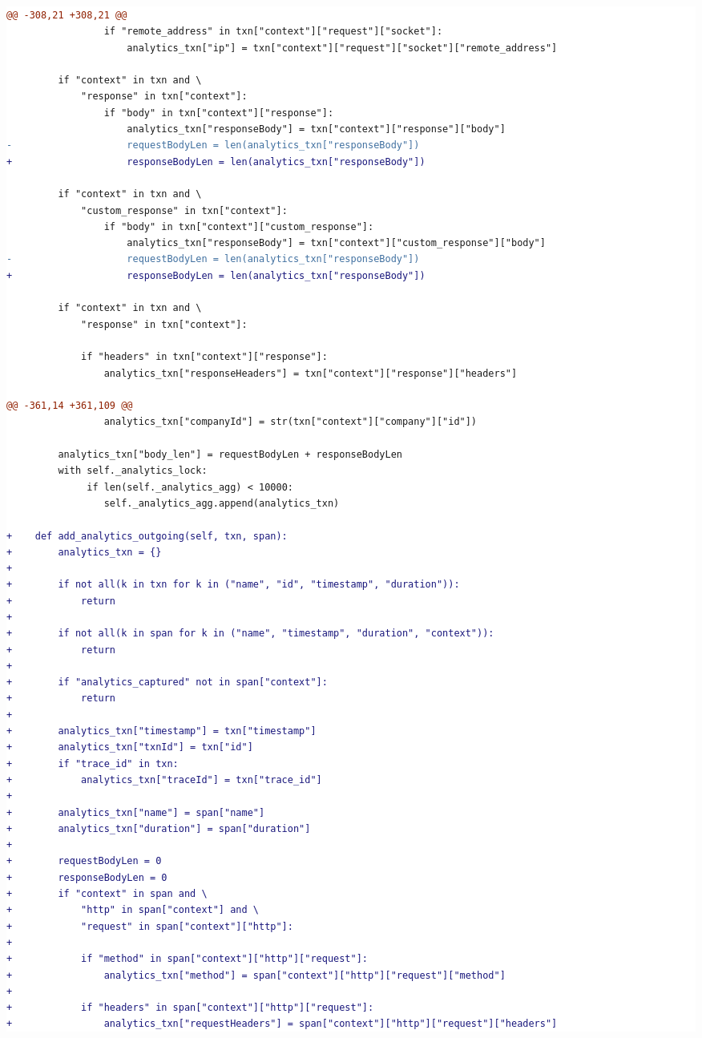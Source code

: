 ```diff
@@ -308,21 +308,21 @@
                 if "remote_address" in txn["context"]["request"]["socket"]:
                     analytics_txn["ip"] = txn["context"]["request"]["socket"]["remote_address"]
 
         if "context" in txn and \
             "response" in txn["context"]:
                 if "body" in txn["context"]["response"]:
                     analytics_txn["responseBody"] = txn["context"]["response"]["body"]
-                    requestBodyLen = len(analytics_txn["responseBody"])
+                    responseBodyLen = len(analytics_txn["responseBody"])
 
         if "context" in txn and \
             "custom_response" in txn["context"]:
                 if "body" in txn["context"]["custom_response"]:
                     analytics_txn["responseBody"] = txn["context"]["custom_response"]["body"]
-                    requestBodyLen = len(analytics_txn["responseBody"])
+                    responseBodyLen = len(analytics_txn["responseBody"])
 
         if "context" in txn and \
             "response" in txn["context"]:
 
             if "headers" in txn["context"]["response"]:
                 analytics_txn["responseHeaders"] = txn["context"]["response"]["headers"]
 
@@ -361,14 +361,109 @@
                 analytics_txn["companyId"] = str(txn["context"]["company"]["id"])
 
         analytics_txn["body_len"] = requestBodyLen + responseBodyLen
         with self._analytics_lock:
              if len(self._analytics_agg) < 10000:
                 self._analytics_agg.append(analytics_txn)
 
+    def add_analytics_outgoing(self, txn, span):
+        analytics_txn = {}
+
+        if not all(k in txn for k in ("name", "id", "timestamp", "duration")):
+            return
+
+        if not all(k in span for k in ("name", "timestamp", "duration", "context")):
+            return
+
+        if "analytics_captured" not in span["context"]:
+            return
+
+        analytics_txn["timestamp"] = txn["timestamp"]
+        analytics_txn["txnId"] = txn["id"]
+        if "trace_id" in txn:
+            analytics_txn["traceId"] = txn["trace_id"]
+        
+        analytics_txn["name"] = span["name"]
+        analytics_txn["duration"] = span["duration"]
+
+        requestBodyLen = 0
+        responseBodyLen = 0
+        if "context" in span and \
+            "http" in span["context"] and \
+            "request" in span["context"]["http"]:
+
+            if "method" in span["context"]["http"]["request"]:
+                analytics_txn["method"] = span["context"]["http"]["request"]["method"]
+
+            if "headers" in span["context"]["http"]["request"]:
+                analytics_txn["requestHeaders"] = span["context"]["http"]["request"]["headers"]
```